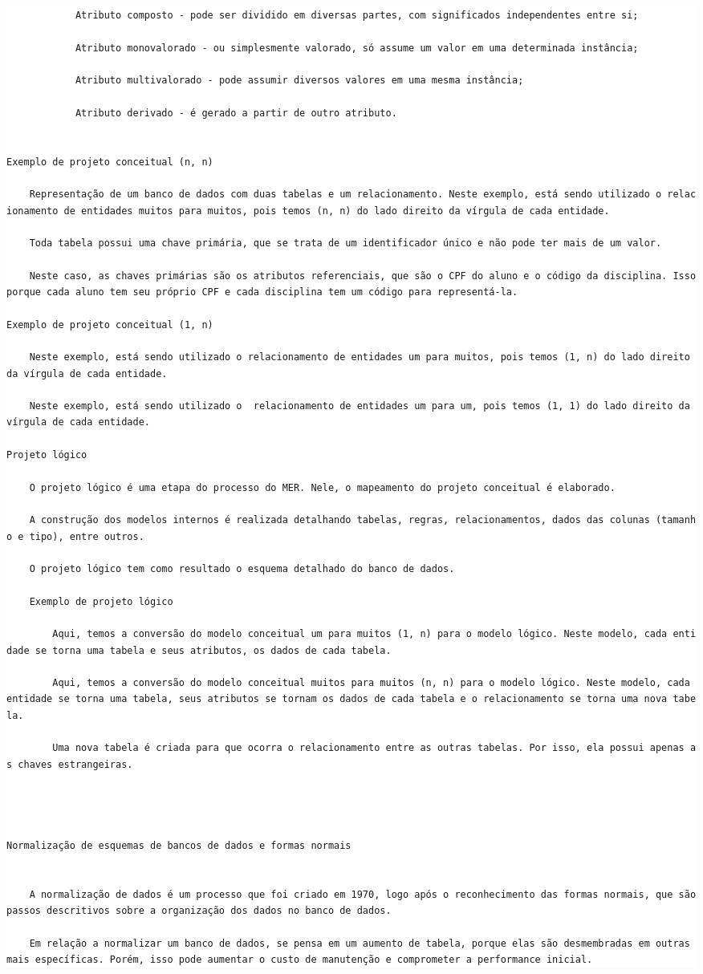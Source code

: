                Atributo composto - pode ser dividido em diversas partes, com significados independentes entre si;

                Atributo monovalorado - ou simplesmente valorado, só assume um valor em uma determinada instância;

                Atributo multivalorado - pode assumir diversos valores em uma mesma instância;
                
                Atributo derivado - é gerado a partir de outro atributo.
    
    
    Exemplo de projeto conceitual (n, n)
        
        Representação de um banco de dados com duas tabelas e um relacionamento. Neste exemplo, está sendo utilizado o relacionamento de entidades muitos para muitos, pois temos (n, n) do lado direito da vírgula de cada entidade.

        Toda tabela possui uma chave primária, que se trata de um identificador único e não pode ter mais de um valor.

        Neste caso, as chaves primárias são os atributos referenciais, que são o CPF do aluno e o código da disciplina. Isso porque cada aluno tem seu próprio CPF e cada disciplina tem um código para representá-la.

    Exemplo de projeto conceitual (1, n)

        Neste exemplo, está sendo utilizado o relacionamento de entidades um para muitos, pois temos (1, n) do lado direito da vírgula de cada entidade.

        Neste exemplo, está sendo utilizado o  relacionamento de entidades um para um, pois temos (1, 1) do lado direito da vírgula de cada entidade.

    Projeto lógico

        O projeto lógico é uma etapa do processo do MER. Nele, o mapeamento do projeto conceitual é elaborado.

        A construção dos modelos internos é realizada detalhando tabelas, regras, relacionamentos, dados das colunas (tamanho e tipo), entre outros.

        O projeto lógico tem como resultado o esquema detalhado do banco de dados.

        Exemplo de projeto lógico
      
            Aqui, temos a conversão do modelo conceitual um para muitos (1, n) para o modelo lógico. Neste modelo, cada entidade se torna uma tabela e seus atributos, os dados de cada tabela.

            Aqui, temos a conversão do modelo conceitual muitos para muitos (n, n) para o modelo lógico. Neste modelo, cada entidade se torna uma tabela, seus atributos se tornam os dados de cada tabela e o relacionamento se torna uma nova tabela.

            Uma nova tabela é criada para que ocorra o relacionamento entre as outras tabelas. Por isso, ela possui apenas as chaves estrangeiras.




    Normalização de esquemas de bancos de dados e formas normais
    
        
        A normalização de dados é um processo que foi criado em 1970, logo após o reconhecimento das formas normais, que são passos descritivos sobre a organização dos dados no banco de dados.

        Em relação a normalizar um banco de dados, se pensa em um aumento de tabela, porque elas são desmembradas em outras mais específicas. Porém, isso pode aumentar o custo de manutenção e comprometer a performance inicial.
